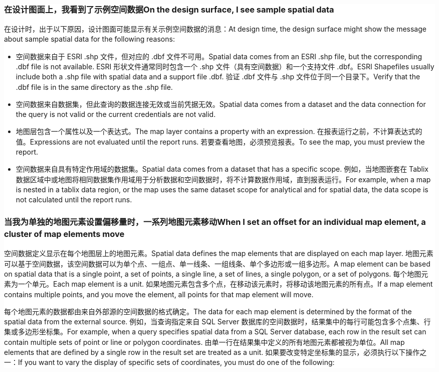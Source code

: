 ### <a name="on-the-design-surface-i-see-sample-spatial-data"></a><span data-ttu-id="2937b-125">在设计图面上，我看到了示例空间数据</span><span class="sxs-lookup"><span data-stu-id="2937b-125">On the design surface, I see sample spatial data</span></span>  
 <span data-ttu-id="2937b-126">在设计时，出于以下原因，设计图面可能显示有关示例空间数据的消息：</span><span class="sxs-lookup"><span data-stu-id="2937b-126">At design time, the design surface might show the message about sample spatial data for the following reasons:</span></span>  
  
-   <span data-ttu-id="2937b-127">空间数据来自于 ESRI .shp 文件，但对应的 .dbf 文件不可用。</span><span class="sxs-lookup"><span data-stu-id="2937b-127">Spatial data comes from an ESRI .shp file, but the corresponding .dbf file is not available.</span></span> <span data-ttu-id="2937b-128">ESRI 形状文件通常同时包含一个 .shp 文件（具有空间数据）和一个支持文件 .dbf。</span><span class="sxs-lookup"><span data-stu-id="2937b-128">ESRI Shapefiles usually include both a .shp file with spatial data and a support file .dbf.</span></span> <span data-ttu-id="2937b-129">验证 .dbf 文件与 .shp 文件位于同一个目录下。</span><span class="sxs-lookup"><span data-stu-id="2937b-129">Verify that the .dbf file is in the same directory as the .shp file.</span></span>  
  
-   <span data-ttu-id="2937b-130">空间数据来自数据集，但此查询的数据连接无效或当前凭据无效。</span><span class="sxs-lookup"><span data-stu-id="2937b-130">Spatial data comes from a dataset and the data connection for the query is not valid or the current credentials are not valid.</span></span>  
  
-   <span data-ttu-id="2937b-131">地图层包含一个属性以及一个表达式。</span><span class="sxs-lookup"><span data-stu-id="2937b-131">The map layer contains a property with an expression.</span></span> <span data-ttu-id="2937b-132">在报表运行之前，不计算表达式的值。</span><span class="sxs-lookup"><span data-stu-id="2937b-132">Expressions are not evaluated until the report runs.</span></span> <span data-ttu-id="2937b-133">若要查看地图，必须预览报表。</span><span class="sxs-lookup"><span data-stu-id="2937b-133">To see the map, you must preview the report.</span></span>  
  
-   <span data-ttu-id="2937b-134">空间数据来自具有特定作用域的数据集。</span><span class="sxs-lookup"><span data-stu-id="2937b-134">Spatial data comes from a dataset that has a specific scope.</span></span> <span data-ttu-id="2937b-135">例如，当地图嵌套在 Tablix 数据区域中或地图将相同数据集作用域用于分析数据和空间数据时，将不计算数据作用域，直到报表运行。</span><span class="sxs-lookup"><span data-stu-id="2937b-135">For example, when a map is nested in a tablix data region, or the map uses the same dataset scope for analytical and for spatial data, the data scope is not calculated until the report runs.</span></span>  
  
### <a name="when-i-set-an-offset-for-an-individual-map-element-a-cluster-of-map-elements-move"></a><span data-ttu-id="2937b-136">当我为单独的地图元素设置偏移量时，一系列地图元素移动</span><span class="sxs-lookup"><span data-stu-id="2937b-136">When I set an offset for an individual map element, a cluster of map elements move</span></span>  
 <span data-ttu-id="2937b-137">空间数据定义显示在每个地图层上的地图元素。</span><span class="sxs-lookup"><span data-stu-id="2937b-137">Spatial data defines the map elements that are displayed on each map layer.</span></span> <span data-ttu-id="2937b-138">地图元素可以基于空间数据，该空间数据可以为单个点、一组点、单一线条、一组线条、单个多边形或一组多边形。</span><span class="sxs-lookup"><span data-stu-id="2937b-138">A map element can be based on spatial data that is a single point, a set of points, a single line, a set of lines, a single polygon, or a set of polygons.</span></span> <span data-ttu-id="2937b-139">每个地图元素为一个单元。</span><span class="sxs-lookup"><span data-stu-id="2937b-139">Each map element is a unit.</span></span> <span data-ttu-id="2937b-140">如果地图元素包含多个点，在移动该元素时，将移动该地图元素的所有点。</span><span class="sxs-lookup"><span data-stu-id="2937b-140">If a map element contains multiple points, and you move the element, all points for that map element will move.</span></span>  
  
 <span data-ttu-id="2937b-141">每个地图元素的数据都由来自外部源的空间数据的格式确定。</span><span class="sxs-lookup"><span data-stu-id="2937b-141">The data for each map element is determined by the format of the spatial data from the external source.</span></span> <span data-ttu-id="2937b-142">例如，当查询指定来自 SQL Server 数据库的空间数据时，结果集中的每行可能包含多个点集、行集或多边形坐标集。</span><span class="sxs-lookup"><span data-stu-id="2937b-142">For example, when a query specifies spatial data from a SQL Server database, each row in the result set can contain multiple sets of point or line or polygon coordinates.</span></span> <span data-ttu-id="2937b-143">由单一行在结果集中定义的所有地图元素都被视为单位。</span><span class="sxs-lookup"><span data-stu-id="2937b-143">All map elements that are defined by a single row in the result set are treated as a unit.</span></span> <span data-ttu-id="2937b-144">如果要改变特定坐标集的显示，必须执行以下操作之一：</span><span class="sxs-lookup"><span data-stu-id="2937b-144">If you want to vary the display of specific sets of coordinates, you must do one of the following:</span></span>  
  